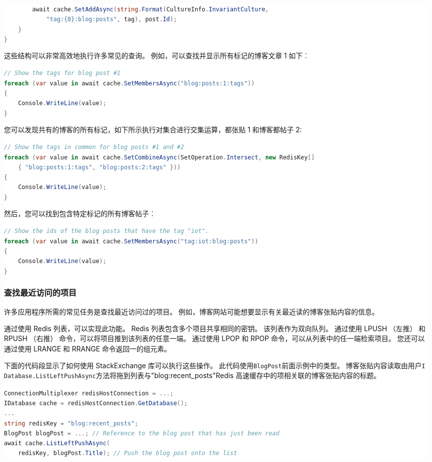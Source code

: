 ```csharp
        await cache.SetAddAsync(string.Format(CultureInfo.InvariantCulture,
            "tag:{0}:blog:posts", tag), post.Id);
    }
}
```

这些结构可以非常高效地执行许多常见的查询。 例如，可以查找并显示所有标记的博客文章 1 如下︰

```csharp
// Show the tags for blog post #1
foreach (var value in await cache.SetMembersAsync("blog:posts:1:tags"))
{
    Console.WriteLine(value);
}
```

您可以发现共有的博客的所有标记，如下所示执行对集合进行交集运算，都张贴 1 和博客都帖子 2:

```csharp
// Show the tags in common for blog posts #1 and #2
foreach (var value in await cache.SetCombineAsync(SetOperation.Intersect, new RedisKey[]
    { "blog:posts:1:tags", "blog:posts:2:tags" }))
{
    Console.WriteLine(value);
}
```

然后，您可以找到包含特定标记的所有博客帖子︰

```csharp
// Show the ids of the blog posts that have the tag "iot".
foreach (var value in await cache.SetMembersAsync("tag:iot:blog:posts"))
{
    Console.WriteLine(value);
}
```

### <a name="find-recently-accessed-items"></a>查找最近访问的项目

许多应用程序所需的常见任务是查找最近访问过的项目。 例如，博客网站可能想要显示有关最近读的博客张贴内容的信息。

通过使用 Redis 列表，可以实现此功能。 Redis 列表包含多个项目共享相同的密钥。 该列表作为双向队列。 通过使用 LPUSH （左推） 和 RPUSH （右推） 命令，可以将项目推到该列表的任意一端。 通过使用 LPOP 和 RPOP 命令，可以从列表中的任一端检索项目。 您还可以通过使用 LRANGE 和 RRANGE 命令返回一的组元素。

下面的代码段显示了如何使用 StackExchange 库可以执行这些操作。 此代码使用`BlogPost`前面示例中的类型。 博客张贴内容读取由用户`IDatabase.ListLeftPushAsync`方法将拖到列表与"blog:recent_posts"Redis 高速缓存中的项相关联的博客张贴内容的标题。

```csharp
ConnectionMultiplexer redisHostConnection = ...;
IDatabase cache = redisHostConnection.GetDatabase();
...
string redisKey = "blog:recent_posts";
BlogPost blogPost = ...; // Reference to the blog post that has just been read
await cache.ListLeftPushAsync(
    redisKey, blogPost.Title); // Push the blog post onto the list
```
